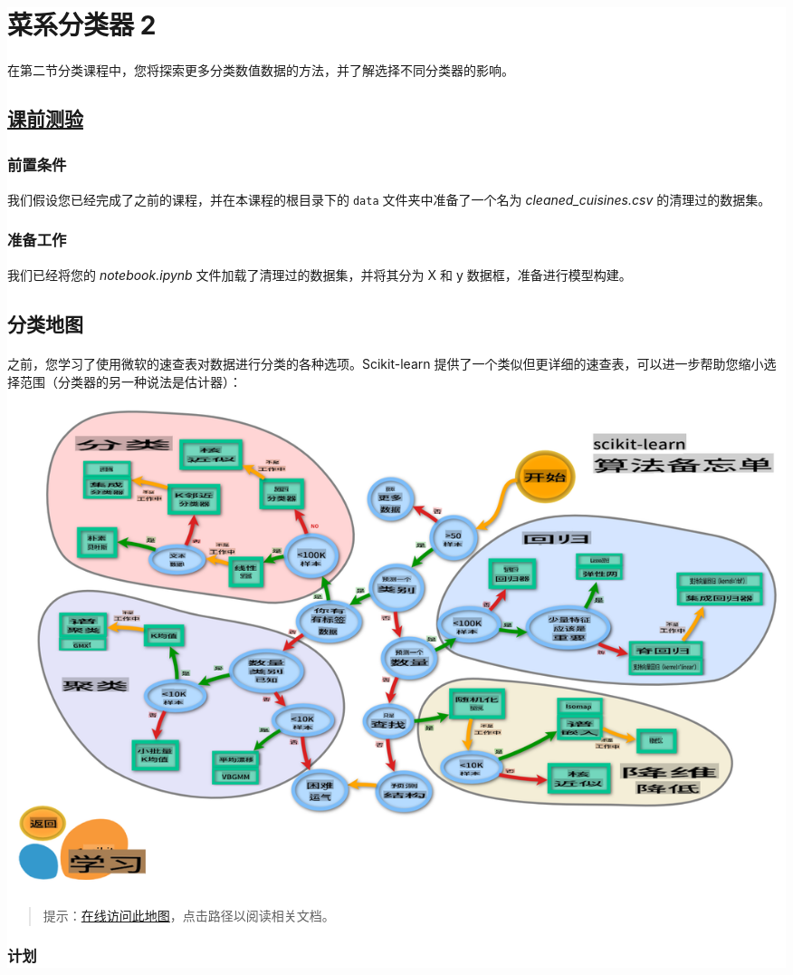 
# 菜系分类器 2

在第二节分类课程中，您将探索更多分类数值数据的方法，并了解选择不同分类器的影响。

## [课前测验](https://gray-sand-07a10f403.1.azurestaticapps.net/quiz/23/)

### 前置条件

我们假设您已经完成了之前的课程，并在本课程的根目录下的 `data` 文件夹中准备了一个名为 _cleaned_cuisines.csv_ 的清理过的数据集。

### 准备工作

我们已经将您的 _notebook.ipynb_ 文件加载了清理过的数据集，并将其分为 X 和 y 数据框，准备进行模型构建。

## 分类地图

之前，您学习了使用微软的速查表对数据进行分类的各种选项。Scikit-learn 提供了一个类似但更详细的速查表，可以进一步帮助您缩小选择范围（分类器的另一种说法是估计器）：

![Scikit-learn 的机器学习地图](../../../../translated_images/map.e963a6a51349425ab107b38f6c7307eb4c0d0c7ccdd2e81a5e1919292bab9ac7.zh.png)
> 提示：[在线访问此地图](https://scikit-learn.org/stable/tutorial/machine_learning_map/)，点击路径以阅读相关文档。

### 计划
